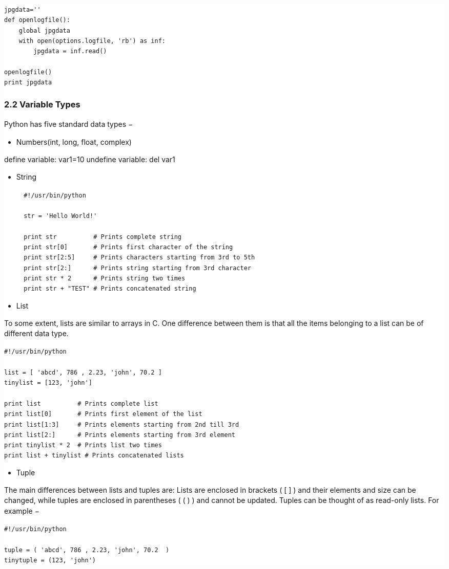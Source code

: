 	jpgdata=''
	def openlogfile():
	    global jpgdata
	    with open(options.logfile, 'rb') as inf:
	        jpgdata = inf.read()
	
	openlogfile()
	print jpgdata

### 2.2 Variable Types
Python has five standard data types −

- Numbers(int, long, float, complex)

define variable: var1=10
undefine variable: del var1

- String

		#!/usr/bin/python
		
		str = 'Hello World!'
	
		print str          # Prints complete string
		print str[0]       # Prints first character of the string
		print str[2:5]     # Prints characters starting from 3rd to 5th
		print str[2:]      # Prints string starting from 3rd character
		print str * 2      # Prints string two times
		print str + "TEST" # Prints concatenated string

- List

To some extent, lists are similar to arrays in C. One difference between them is that all the items belonging to a list can be of different data type.

	#!/usr/bin/python
	
	list = [ 'abcd', 786 , 2.23, 'john', 70.2 ]
	tinylist = [123, 'john']
	
	print list          # Prints complete list
	print list[0]       # Prints first element of the list
	print list[1:3]     # Prints elements starting from 2nd till 3rd 
	print list[2:]      # Prints elements starting from 3rd element
	print tinylist * 2  # Prints list two times
	print list + tinylist # Prints concatenated lists

- Tuple

The main differences between lists and tuples are: Lists are enclosed in brackets ( [ ] ) and their elements and size can be changed, while tuples are enclosed in parentheses ( ( ) ) and cannot be updated. Tuples can be thought of as read-only lists. For example −

	#!/usr/bin/python
	
	tuple = ( 'abcd', 786 , 2.23, 'john', 70.2  )
	tinytuple = (123, 'john')
	